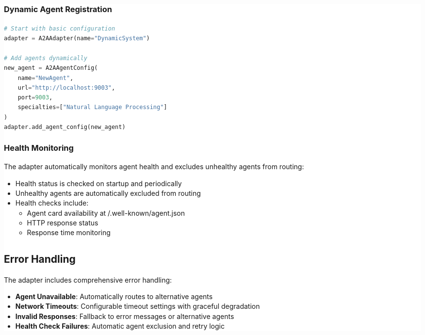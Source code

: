 ### Dynamic Agent Registration

```python
# Start with basic configuration
adapter = A2AAdapter(name="DynamicSystem")

# Add agents dynamically
new_agent = A2AAgentConfig(
    name="NewAgent",
    url="http://localhost:9003",
    port=9003,
    specialties=["Natural Language Processing"]
)
adapter.add_agent_config(new_agent)
```

### Health Monitoring

The adapter automatically monitors agent health and excludes unhealthy agents from routing:

- Health status is checked on startup and periodically
- Unhealthy agents are automatically excluded from routing
- Health checks include:
  - Agent card availability at /.well-known/agent.json
  - HTTP response status
  - Response time monitoring

## Error Handling

The adapter includes comprehensive error handling:

- **Agent Unavailable**: Automatically routes to alternative agents
- **Network Timeouts**: Configurable timeout settings with graceful degradation
- **Invalid Responses**: Fallback to error messages or alternative agents
- **Health Check Failures**: Automatic agent exclusion and retry logic


